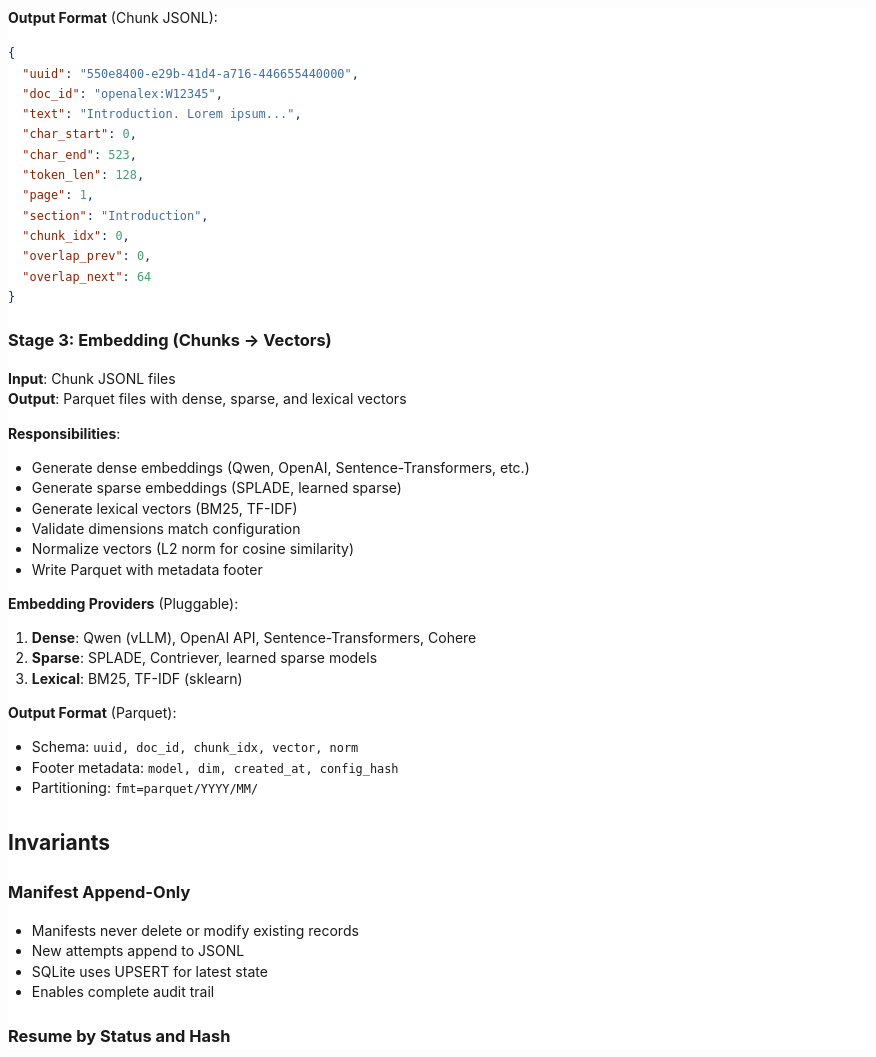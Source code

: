 **Output Format** (Chunk JSONL):

```json
{
  "uuid": "550e8400-e29b-41d4-a716-446655440000",
  "doc_id": "openalex:W12345",
  "text": "Introduction. Lorem ipsum...",
  "char_start": 0,
  "char_end": 523,
  "token_len": 128,
  "page": 1,
  "section": "Introduction",
  "chunk_idx": 0,
  "overlap_prev": 0,
  "overlap_next": 64
}
```

### Stage 3: Embedding (Chunks → Vectors)

**Input**: Chunk JSONL files  
**Output**: Parquet files with dense, sparse, and lexical vectors

**Responsibilities**:

- Generate dense embeddings (Qwen, OpenAI, Sentence-Transformers, etc.)
- Generate sparse embeddings (SPLADE, learned sparse)
- Generate lexical vectors (BM25, TF-IDF)
- Validate dimensions match configuration
- Normalize vectors (L2 norm for cosine similarity)
- Write Parquet with metadata footer

**Embedding Providers** (Pluggable):

1. **Dense**: Qwen (vLLM), OpenAI API, Sentence-Transformers, Cohere
2. **Sparse**: SPLADE, Contriever, learned sparse models
3. **Lexical**: BM25, TF-IDF (sklearn)

**Output Format** (Parquet):

- Schema: `uuid, doc_id, chunk_idx, vector, norm`
- Footer metadata: `model, dim, created_at, config_hash`
- Partitioning: `fmt=parquet/YYYY/MM/`

## Invariants

### Manifest Append-Only

- Manifests never delete or modify existing records
- New attempts append to JSONL
- SQLite uses UPSERT for latest state
- Enables complete audit trail

### Resume by Status and Hash
